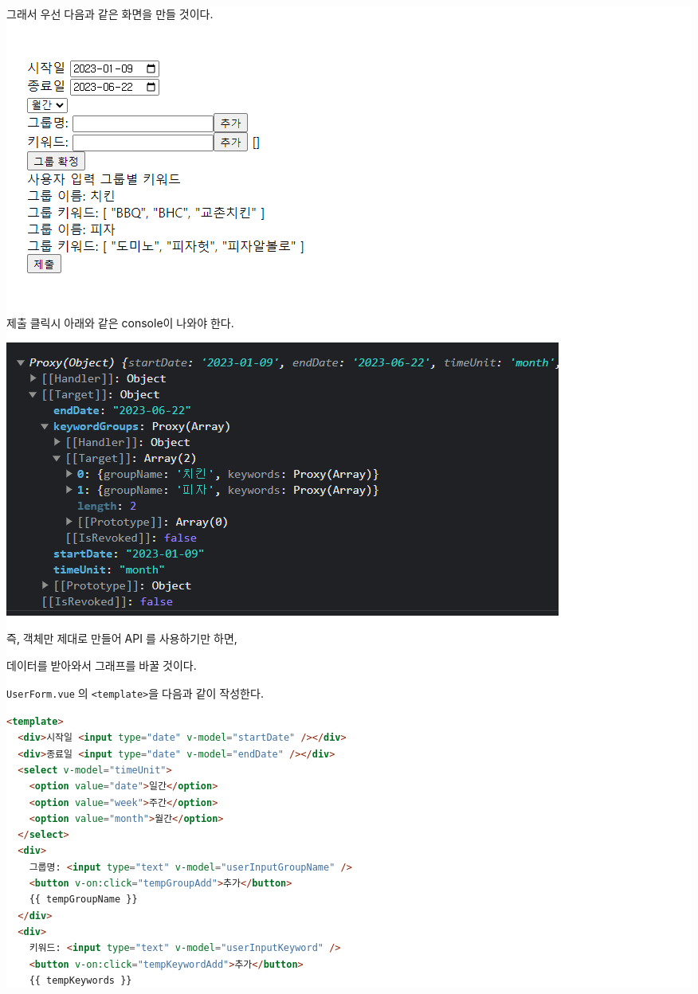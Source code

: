 그래서 우선 다음과 같은 화면을 만들 것이다.

![Untitled](public/Untitled%2028.png)

제출 클릭시 아래와 같은 console이 나와야 한다. 

![Untitled](public/Untitled%2029.png)

즉, 객체만 제대로 만들어 API 를 사용하기만 하면,

데이터를 받아와서 그래프를 바꿀 것이다.

`UserForm.vue` 의 `<template>`을 다음과 같이 작성한다.

```html
<template>
  <div>시작일 <input type="date" v-model="startDate" /></div>
  <div>종료일 <input type="date" v-model="endDate" /></div>
  <select v-model="timeUnit">
    <option value="date">일간</option>
    <option value="week">주간</option>
    <option value="month">월간</option>
  </select>
  <div>
    그룹명: <input type="text" v-model="userInputGroupName" />
    <button v-on:click="tempGroupAdd">추가</button>
    {{ tempGroupName }}
  </div>
  <div>
    키워드: <input type="text" v-model="userInputKeyword" />
    <button v-on:click="tempKeywordAdd">추가</button>
    {{ tempKeywords }}
```